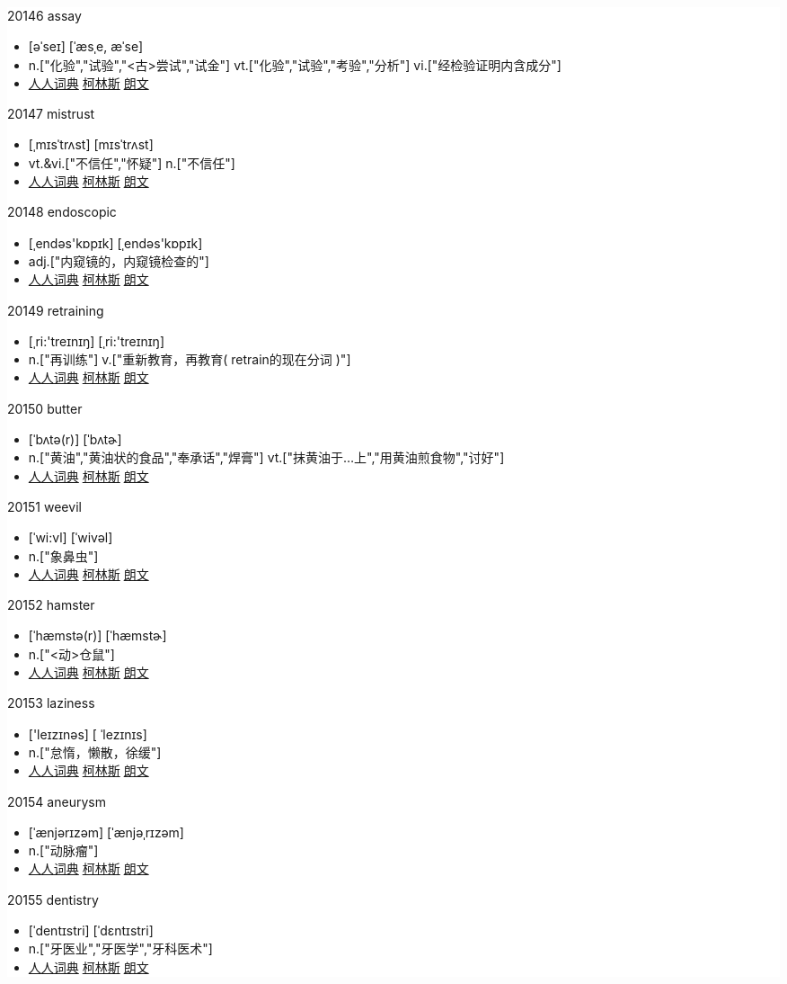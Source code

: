 20146 assay 
- [əˈseɪ]  [ˈæsˌe, æˈse] 
- n.["化验","试验","<古>尝试","试金"]  vt.["化验","试验","考验","分析"]  vi.["经检验证明内含成分"]   
- [人人词典](https://www.91dict.com/words?w=assay) [柯林斯](https://www.collinsdictionary.com/zh/dictionary/english/assay) [朗文](https://www.ldoceonline.com/dictionary/assay) 

20147 mistrust 
- [ˌmɪsˈtrʌst]  [mɪsˈtrʌst] 
- vt.&vi.["不信任","怀疑"]  n.["不信任"]   
- [人人词典](https://www.91dict.com/words?w=mistrust) [柯林斯](https://www.collinsdictionary.com/zh/dictionary/english/mistrust) [朗文](https://www.ldoceonline.com/dictionary/mistrust) 

20148 endoscopic 
- [ˌendəs'kɒpɪk]  [ˌendəs'kɒpɪk] 
- adj.["内窥镜的，内窥镜检查的"]   
- [人人词典](https://www.91dict.com/words?w=endoscopic) [柯林斯](https://www.collinsdictionary.com/zh/dictionary/english/endoscopic) [朗文](https://www.ldoceonline.com/dictionary/endoscopic) 

20149 retraining 
- [ˌri:'treɪnɪŋ]  [ˌri:'treɪnɪŋ] 
- n.["再训练"]  v.["重新教育，再教育( retrain的现在分词 )"]   
- [人人词典](https://www.91dict.com/words?w=retraining) [柯林斯](https://www.collinsdictionary.com/zh/dictionary/english/retraining) [朗文](https://www.ldoceonline.com/dictionary/retraining) 

20150 butter 
- [ˈbʌtə(r)]  [ˈbʌtɚ] 
- n.["黄油","黄油状的食品","奉承话","焊膏"]  vt.["抹黄油于…上","用黄油煎食物","讨好"]   
- [人人词典](https://www.91dict.com/words?w=butter) [柯林斯](https://www.collinsdictionary.com/zh/dictionary/english/butter) [朗文](https://www.ldoceonline.com/dictionary/butter) 

20151 weevil 
- [ˈwi:vl]  [ˈwivəl] 
- n.["象鼻虫"]   
- [人人词典](https://www.91dict.com/words?w=weevil) [柯林斯](https://www.collinsdictionary.com/zh/dictionary/english/weevil) [朗文](https://www.ldoceonline.com/dictionary/weevil) 

20152 hamster 
- [ˈhæmstə(r)]  [ˈhæmstɚ] 
- n.["<动>仓鼠"]   
- [人人词典](https://www.91dict.com/words?w=hamster) [柯林斯](https://www.collinsdictionary.com/zh/dictionary/english/hamster) [朗文](https://www.ldoceonline.com/dictionary/hamster) 

20153 laziness 
- ['leɪzɪnəs]  [ ˈlezɪnɪs] 
- n.["怠惰，懒散，徐缓"]   
- [人人词典](https://www.91dict.com/words?w=laziness) [柯林斯](https://www.collinsdictionary.com/zh/dictionary/english/laziness) [朗文](https://www.ldoceonline.com/dictionary/laziness) 

20154 aneurysm 
- [ˈænjərɪzəm]  [ˈænjəˌrɪzəm] 
- n.["动脉瘤"]   
- [人人词典](https://www.91dict.com/words?w=aneurysm) [柯林斯](https://www.collinsdictionary.com/zh/dictionary/english/aneurysm) [朗文](https://www.ldoceonline.com/dictionary/aneurysm) 

20155 dentistry 
- [ˈdentɪstri]  [ˈdɛntɪstri] 
- n.["牙医业","牙医学","牙科医术"]   
- [人人词典](https://www.91dict.com/words?w=dentistry) [柯林斯](https://www.collinsdictionary.com/zh/dictionary/english/dentistry) [朗文](https://www.ldoceonline.com/dictionary/dentistry) 

